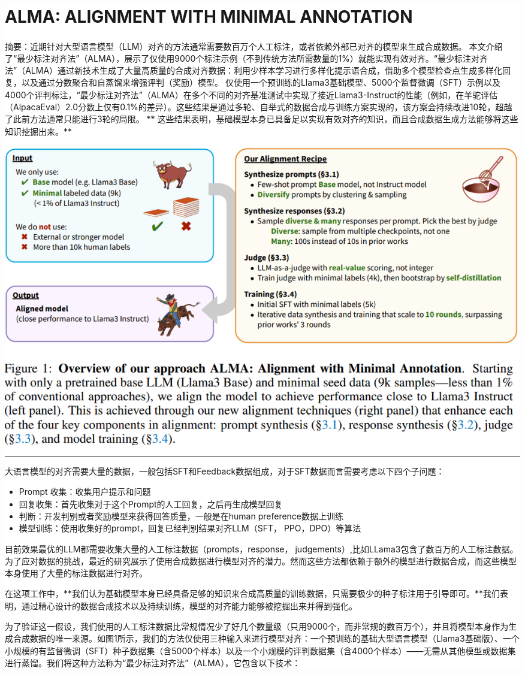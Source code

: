 # ALMA: ALIGNMENT WITH MINIMAL ANNOTATION

摘要：近期针对大型语言模型（LLM）对齐的方法通常需要数百万个人工标注，或者依赖外部已对齐的模型来生成合成数据。  本文介绍了“最少标注对齐法”（ALMA），展示了仅使用9000个标注示例（不到传统方法所需数量的1%）就能实现有效对齐。“最少标注对齐法”（ALMA）通过新技术生成了大量高质量的合成对齐数据：利用少样本学习进行多样化提示语合成，借助多个模型检查点生成多样化回复，以及通过分数聚合和自蒸馏来增强评判（奖励）模型。  仅使用一个预训练的Llama3基础模型、5000个监督微调（SFT）示例以及4000个评判标注，“最少标注对齐法”（ALMA）在多个不同的对齐基准测试中实现了接近Llama3-Instruct的性能（例如，在羊驼评估（AlpacaEval）2.0分数上仅有0.1%的差异）。这些结果是通过多轮、自举式的数据合成与训练方案实现的，该方案会持续改进10轮，超越了此前方法通常只能进行3轮的局限。 ** 这些结果表明，基础模型本身已具备足以实现有效对齐的知识，而且合成数据生成方法能够将这些知识挖掘出来。**

![image.png](assets/ALMA_method.png)

---

大语言模型的对齐需要大量的数据，一般包括SFT和Feedback数据组成，对于SFT数据而言需要考虑以下四个子问题：

* Prompt 收集：收集用户提示和问题
* 回复收集：首先收集对于这个Prompt的人工回复，之后再生成模型回复
* 判断：开发判别或者奖励模型来获得回答质量，一般是在human preference数据上训练
* 模型训练：使用收集好的prompt，回复已经判别结果对齐LLM（SFT， PPO，DPO）等算法

目前效果最优的LLM都需要收集大量的人工标注数据（prompts，response， judgements）,比如LLama3包含了数百万的人工标注数据。为了应对数据的挑战，最近的研究展示了使用合成数据进行模型对齐的潜力。然而这些方法都依赖于额外的模型进行数据合成，而这些模型本身使用了大量的标注数据进行对齐。

在这项工作中，**我们认为基础模型本身已经具备足够的知识来合成高质量的训练数据，只需要极少的种子标注用于引导即可。**我们表明，通过精心设计的数据合成技术以及持续训练，模型的对齐能力能够被挖掘出来并得到强化。

为了验证这一假设，我们使用的人工标注数据比常规情况少了好几个数量级（只用9000个，而非常规的数百万个），并且将模型本身作为生成合成数据的唯一来源。如图1所示，我们的方法仅使用三种输入来进行模型对齐：一个预训练的基础大型语言模型（Llama3基础版）、一个小规模的有监督微调（SFT）种子数据集（含5000个样本）以及一个小规模的评判数据集（含4000个样本）——无需从其他模型或数据集进行蒸馏。我们将这种方法称为“最少标注对齐法”（ALMA），它包含以下技术：
